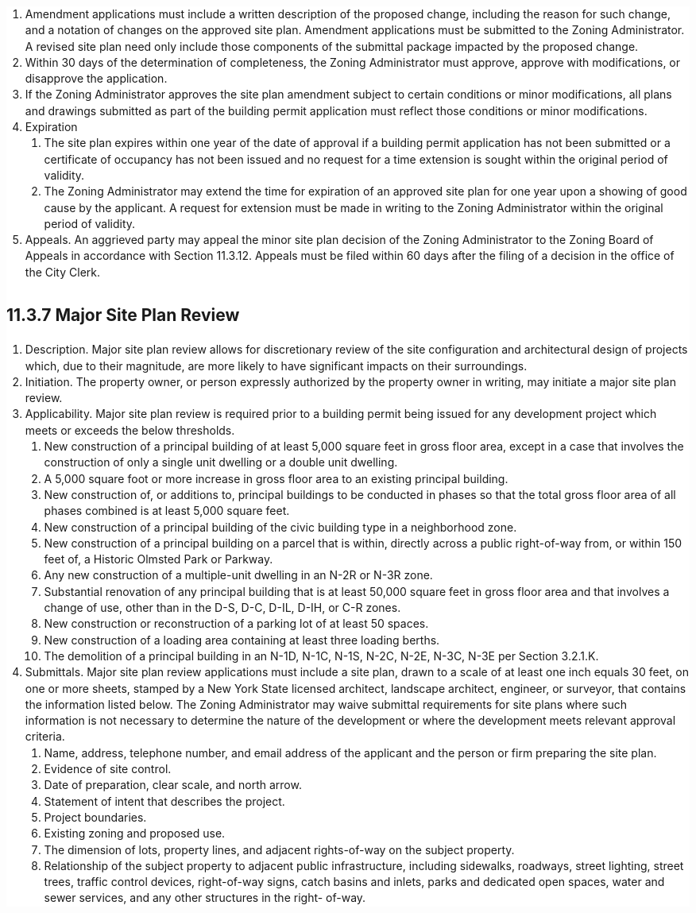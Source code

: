    1. Amendment applications must include a written description of the proposed change, including the reason for such change, and a notation of changes on the approved site plan. Amendment applications must be submitted to the Zoning Administrator. A revised site plan need only include those components of the submittal package impacted by the proposed change.
   2. Within 30 days of the determination of completeness, the Zoning Administrator must approve, approve with modifications, or disapprove the application.
   3. If the Zoning Administrator approves the site plan amendment subject to certain conditions or minor modifications, all plans and drawings submitted as part of the building permit application must reflect those conditions or minor modifications.
10. Expiration
    1. The site plan expires within one year of the date of approval if a building permit application has not been submitted or a certificate of occupancy has not been issued and no request for a time extension is sought within the original period of validity.
    2. The Zoning Administrator may extend the time for expiration of an approved site plan for one year upon a showing of good cause by the applicant. A request for extension must be made in writing to the Zoning Administrator within the original period of validity.
11. Appeals. An aggrieved party may appeal the minor site plan decision of the Zoning Administrator to the Zoning Board of Appeals in accordance with Section 11.3.12. Appeals must be filed within 60 days after the filing of a decision in the office of the City Clerk.

## 11.3.7 Major Site Plan Review

1. Description. Major site plan review allows for discretionary review of the site configuration and architectural design of projects which, due to their magnitude, are more likely to have significant impacts on their surroundings.
2. Initiation. The property owner, or person expressly authorized by the property owner in writing, may initiate a major site plan review.
3. Applicability. Major site plan review is required prior to a building permit being issued for any development project which meets or exceeds the below thresholds.
   1. New construction of a principal building of at least 5,000 square feet in gross floor area, except in a case that involves the construction of only a single unit dwelling or a double unit dwelling.
   2. A 5,000 square foot or more increase in gross floor area to an existing principal building.
   3. New construction of, or additions to, principal buildings to be conducted in phases so that the total gross floor area of all phases combined is at least 5,000 square feet.
   4. New construction of a principal building of the civic building type in a neighborhood zone.
   5. New construction of a principal building on a parcel that is within, directly across a public right-of-way from, or within 150 feet of, a Historic Olmsted Park or Parkway.
   6. Any new construction of a multiple-unit dwelling in an N-2R or N-3R zone.
   7. Substantial renovation of any principal building that is at least 50,000 square feet in gross floor area and that involves a change of use, other than in the D-S, D-C, D-IL, D-IH, or C-R zones.
   8. New construction or reconstruction of a parking lot of at least 50 spaces.
   9. New construction of a loading area containing at least three loading berths.
   10. The demolition of a principal building in an N-1D, N-1C, N-1S, N-2C, N-2E, N-3C, N-3E per Section 3.2.1.K.
4. Submittals. Major site plan review applications must include a site plan, drawn to a scale of at least one inch equals 30 feet, on one or more sheets, stamped by a New York State licensed architect, landscape architect, engineer, or surveyor, that contains the information listed below. The Zoning Administrator may waive submittal requirements for site plans where such information is not necessary to determine the nature of the development or where the development meets relevant approval criteria.
   1. Name, address, telephone number, and email address of the applicant and the person or firm preparing the site plan.
   2. Evidence of site control.
   3. Date of preparation, clear scale, and north arrow.
   4. Statement of intent that describes the project.
   5. Project boundaries.
   6. Existing zoning and proposed use.
   7. The dimension of lots, property lines, and adjacent rights-of-way on the subject property.
   8. Relationship of the subject property to adjacent public infrastructure, including sidewalks, roadways, street lighting, street trees, traffic control devices, right-of-way signs, catch basins and inlets, parks and dedicated open spaces, water and sewer services, and any other structures in the right- of-way.